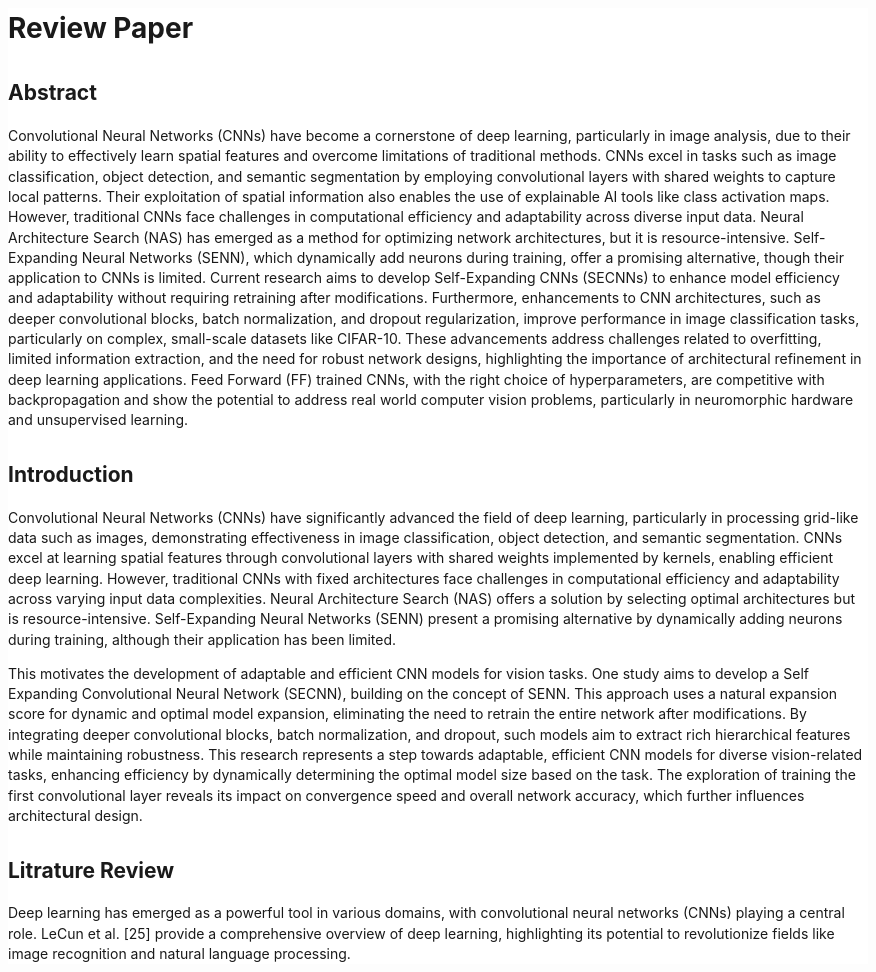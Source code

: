 # Review Paper

## Abstract
Convolutional Neural Networks (CNNs) have become a cornerstone of deep learning, particularly in image analysis, due to their ability to effectively learn spatial features and overcome limitations of traditional methods. CNNs excel in tasks such as image classification, object detection, and semantic segmentation by employing convolutional layers with shared weights to capture local patterns. Their exploitation of spatial information also enables the use of explainable AI tools like class activation maps. However, traditional CNNs face challenges in computational efficiency and adaptability across diverse input data. Neural Architecture Search (NAS) has emerged as a method for optimizing network architectures, but it is resource-intensive. Self-Expanding Neural Networks (SENN), which dynamically add neurons during training, offer a promising alternative, though their application to CNNs is limited. Current research aims to develop Self-Expanding CNNs (SECNNs) to enhance model efficiency and adaptability without requiring retraining after modifications. Furthermore, enhancements to CNN architectures, such as deeper convolutional blocks, batch normalization, and dropout regularization, improve performance in image classification tasks, particularly on complex, small-scale datasets like CIFAR-10. These advancements address challenges related to overfitting, limited information extraction, and the need for robust network designs, highlighting the importance of architectural refinement in deep learning applications. Feed Forward (FF) trained CNNs, with the right choice of hyperparameters, are competitive with backpropagation and show the potential to address real world computer vision problems, particularly in neuromorphic hardware and unsupervised learning.


## Introduction
Convolutional Neural Networks (CNNs) have significantly advanced the field of deep learning, particularly in processing grid-like data such as images, demonstrating effectiveness in image classification, object detection, and semantic segmentation. CNNs excel at learning spatial features through convolutional layers with shared weights implemented by kernels, enabling efficient deep learning. However, traditional CNNs with fixed architectures face challenges in computational efficiency and adaptability across varying input data complexities. Neural Architecture Search (NAS) offers a solution by selecting optimal architectures but is resource-intensive. Self-Expanding Neural Networks (SENN) present a promising alternative by dynamically adding neurons during training, although their application has been limited.

This motivates the development of adaptable and efficient CNN models for vision tasks. One study aims to develop a Self Expanding Convolutional Neural Network (SECNN), building on the concept of SENN. This approach uses a natural expansion score for dynamic and optimal model expansion, eliminating the need to retrain the entire network after modifications. By integrating deeper convolutional blocks, batch normalization, and dropout, such models aim to extract rich hierarchical features while maintaining robustness. This research represents a step towards adaptable, efficient CNN models for diverse vision-related tasks, enhancing efficiency by dynamically determining the optimal model size based on the task. The exploration of training the first convolutional layer reveals its impact on convergence speed and overall network accuracy, which further influences architectural design.


## Litrature Review
Deep learning has emerged as a powerful tool in various domains, with convolutional neural networks (CNNs) playing a central role. LeCun et al. [25] provide a comprehensive overview of deep learning, highlighting its potential to revolutionize fields like image recognition and natural language processing.

